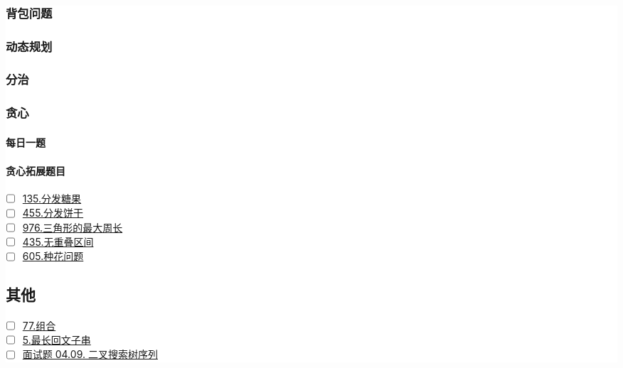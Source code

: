 

### 背包问题



### 动态规划



### 分治



### 贪心

#### 每日一题



#### 贪心拓展题目

-   [ ] [135.分发糖果](./topics/greedy/ext-candy.md)
-   [ ] [455.分发饼干](./topics/greedy/ext-assign-cookies.md)
-   [ ] [976.三角形的最大周长](./topics/greedy/ext-largest-perimeter-triangle.md)
-   [ ] [435.无重叠区间](./topics/greedy/ext-non-overlapping-intervals.md)
-   [ ] [605.种花问题](./topics/greedy/ext-can-place-flowers.md)

## 其他

-   [ ] [77.组合](./extensions/77.combination.md)
-   [ ] [5.最长回文子串](./extensions/5.longest-palindromic-substring.md)
-   [ ] [面试题 04.09. 二叉搜索树序列](./extensions/04.09.bst-sequences-lcci.md)
